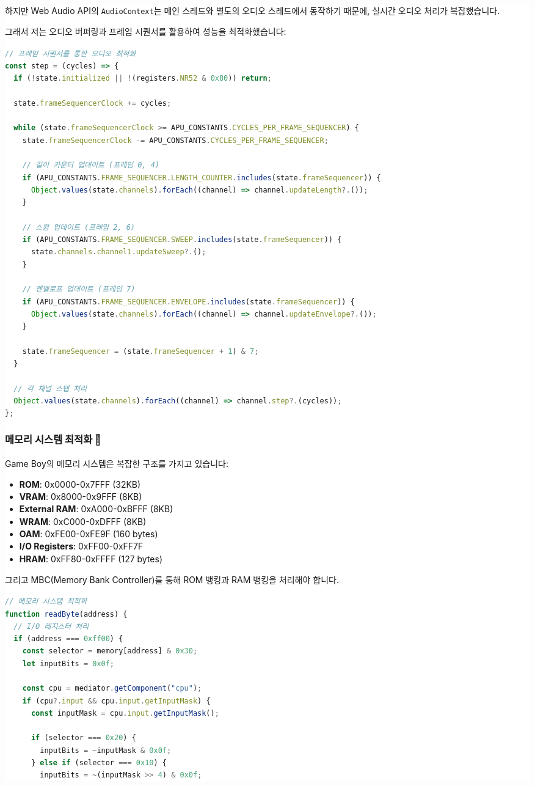 하지만 Web Audio API의 `AudioContext`는 메인 스레드와 별도의 오디오 스레드에서 동작하기 때문에, 실시간 오디오 처리가 복잡했습니다.

그래서 저는 오디오 버퍼링과 프레임 시퀀서를 활용하여 성능을 최적화했습니다:

```javascript
// 프레임 시퀀서를 통한 오디오 최적화
const step = (cycles) => {
  if (!state.initialized || !(registers.NR52 & 0x80)) return;

  state.frameSequencerClock += cycles;

  while (state.frameSequencerClock >= APU_CONSTANTS.CYCLES_PER_FRAME_SEQUENCER) {
    state.frameSequencerClock -= APU_CONSTANTS.CYCLES_PER_FRAME_SEQUENCER;

    // 길이 카운터 업데이트 (프레임 0, 4)
    if (APU_CONSTANTS.FRAME_SEQUENCER.LENGTH_COUNTER.includes(state.frameSequencer)) {
      Object.values(state.channels).forEach((channel) => channel.updateLength?.());
    }

    // 스윕 업데이트 (프레임 2, 6)
    if (APU_CONSTANTS.FRAME_SEQUENCER.SWEEP.includes(state.frameSequencer)) {
      state.channels.channel1.updateSweep?.();
    }

    // 엔벨로프 업데이트 (프레임 7)
    if (APU_CONSTANTS.FRAME_SEQUENCER.ENVELOPE.includes(state.frameSequencer)) {
      Object.values(state.channels).forEach((channel) => channel.updateEnvelope?.());
    }

    state.frameSequencer = (state.frameSequencer + 1) & 7;
  }

  // 각 채널 스텝 처리
  Object.values(state.channels).forEach((channel) => channel.step?.(cycles));
};
```

### 메모리 시스템 최적화 💾

Game Boy의 메모리 시스템은 복잡한 구조를 가지고 있습니다:

- **ROM**: 0x0000-0x7FFF (32KB)
- **VRAM**: 0x8000-0x9FFF (8KB)
- **External RAM**: 0xA000-0xBFFF (8KB)
- **WRAM**: 0xC000-0xDFFF (8KB)
- **OAM**: 0xFE00-0xFE9F (160 bytes)
- **I/O Registers**: 0xFF00-0xFF7F
- **HRAM**: 0xFF80-0xFFFF (127 bytes)

그리고 MBC(Memory Bank Controller)를 통해 ROM 뱅킹과 RAM 뱅킹을 처리해야 합니다.

```javascript
// 메모리 시스템 최적화
function readByte(address) {
  // I/O 레지스터 처리
  if (address === 0xff00) {
    const selector = memory[address] & 0x30;
    let inputBits = 0x0f;

    const cpu = mediator.getComponent("cpu");
    if (cpu?.input && cpu.input.getInputMask) {
      const inputMask = cpu.input.getInputMask();

      if (selector === 0x20) {
        inputBits = ~inputMask & 0x0f;
      } else if (selector === 0x10) {
        inputBits = ~(inputMask >> 4) & 0x0f;
```